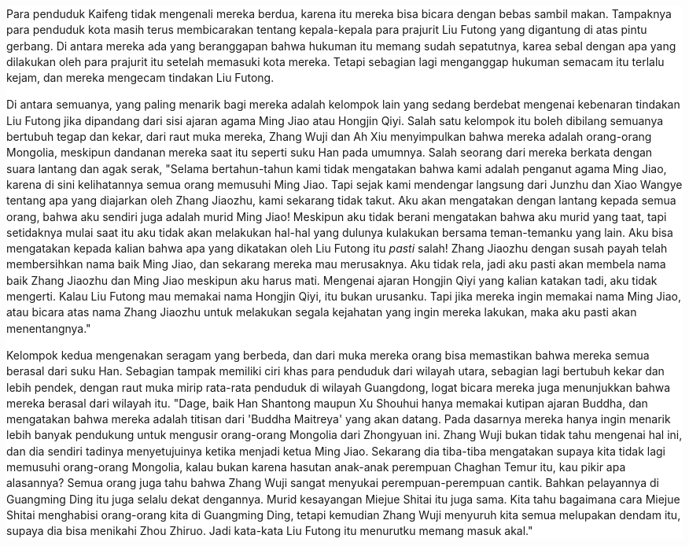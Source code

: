 Para penduduk Kaifeng tidak mengenali mereka berdua, karena itu mereka bisa bicara dengan bebas sambil makan. Tampaknya para penduduk kota masih 
terus membicarakan tentang kepala-kepala para prajurit Liu Futong yang digantung di atas pintu gerbang. Di antara mereka ada yang beranggapan bahwa 
hukuman itu memang sudah sepatutnya, karea sebal dengan apa yang dilakukan oleh para prajurit itu setelah memasuki kota mereka. Tetapi sebagian lagi 
menganggap hukuman semacam itu terlalu kejam, dan mereka mengecam tindakan Liu Futong.

Di antara semuanya, yang paling menarik bagi mereka adalah kelompok lain yang sedang berdebat mengenai kebenaran tindakan Liu Futong jika dipandang 
dari sisi ajaran agama Ming Jiao atau Hongjin Qiyi. Salah satu kelompok itu boleh dibilang semuanya bertubuh tegap dan kekar, dari raut muka mereka, 
Zhang Wuji dan Ah Xiu menyimpulkan bahwa mereka adalah orang-orang Mongolia, meskipun dandanan mereka saat itu seperti suku Han pada umumnya. 
Salah seorang dari mereka berkata dengan suara lantang dan agak serak, "Selama bertahun-tahun kami tidak mengatakan bahwa kami adalah penganut agama 
Ming Jiao, karena di sini kelihatannya semua orang memusuhi Ming Jiao. Tapi sejak kami mendengar langsung dari Junzhu dan Xiao Wangye tentang apa yang 
diajarkan oleh Zhang Jiaozhu, kami sekarang tidak takut. Aku akan mengatakan dengan lantang kepada semua orang, bahwa aku sendiri juga adalah murid Ming Jiao! 
Meskipun aku tidak berani mengatakan bahwa aku murid yang taat, tapi setidaknya mulai saat itu aku tidak akan melakukan hal-hal yang dulunya kulakukan 
bersama teman-temanku yang lain. Aku bisa mengatakan kepada kalian bahwa apa yang dikatakan oleh Liu Futong itu _pasti_ salah! Zhang Jiaozhu dengan susah 
payah telah membersihkan nama baik Ming Jiao, dan sekarang mereka mau merusaknya. Aku tidak rela, jadi aku pasti akan membela nama baik Zhang Jiaozhu dan 
Ming Jiao meskipun aku harus mati. Mengenai ajaran Hongjin Qiyi yang kalian katakan tadi, aku tidak mengerti. Kalau Liu Futong mau memakai nama Hongjin Qiyi, 
itu bukan urusanku. Tapi jika mereka ingin memakai nama Ming Jiao, atau bicara atas nama Zhang Jiaozhu untuk melakukan segala kejahatan yang ingin mereka lakukan, 
maka aku pasti akan menentangnya."

Kelompok kedua mengenakan seragam yang berbeda, dan dari muka mereka orang bisa memastikan bahwa mereka semua berasal dari suku Han. Sebagian tampak 
memiliki ciri khas para penduduk dari wilayah utara, sebagian lagi bertubuh kekar dan lebih pendek, dengan raut muka mirip rata-rata penduduk 
di wilayah Guangdong, logat bicara mereka juga menunjukkan bahwa mereka berasal dari wilayah itu. "Dage, baik Han Shantong maupun Xu Shouhui hanya memakai 
kutipan ajaran Buddha, dan mengatakan bahwa mereka adalah titisan dari 'Buddha Maitreya' yang akan datang. Pada dasarnya mereka hanya ingin menarik 
lebih banyak pendukung untuk mengusir orang-orang Mongolia dari Zhongyuan ini. Zhang Wuji bukan tidak tahu mengenai hal ini, dan dia sendiri tadinya 
menyetujuinya ketika menjadi ketua Ming Jiao. Sekarang dia tiba-tiba mengatakan supaya kita tidak lagi memusuhi orang-orang Mongolia, kalau bukan 
karena hasutan anak-anak perempuan Chaghan Temur itu, kau pikir apa alasannya? Semua orang juga tahu bahwa Zhang Wuji sangat menyukai perempuan-perempuan 
cantik. Bahkan pelayannya di Guangming Ding itu juga selalu dekat dengannya. Murid kesayangan Miejue Shitai itu juga sama. Kita tahu bagaimana cara 
Miejue Shitai menghabisi orang-orang kita di Guangming Ding, tetapi kemudian Zhang Wuji menyuruh kita semua melupakan dendam itu, supaya dia bisa menikahi 
Zhou Zhiruo. Jadi kata-kata Liu Futong itu menurutku memang masuk akal."
